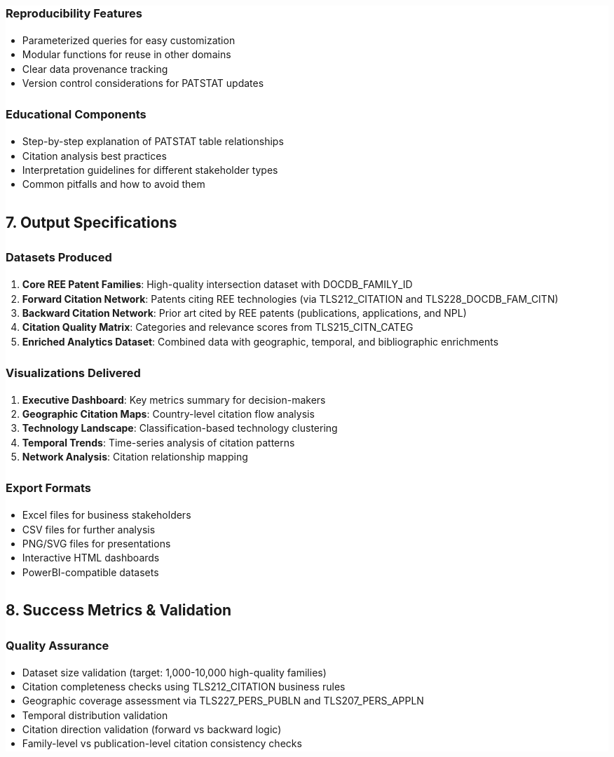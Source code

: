 ### Reproducibility Features
- Parameterized queries for easy customization
- Modular functions for reuse in other domains
- Clear data provenance tracking
- Version control considerations for PATSTAT updates

### Educational Components
- Step-by-step explanation of PATSTAT table relationships
- Citation analysis best practices
- Interpretation guidelines for different stakeholder types
- Common pitfalls and how to avoid them

## 7. Output Specifications

### Datasets Produced
1. **Core REE Patent Families**: High-quality intersection dataset with DOCDB_FAMILY_ID
2. **Forward Citation Network**: Patents citing REE technologies (via TLS212_CITATION and TLS228_DOCDB_FAM_CITN)
3. **Backward Citation Network**: Prior art cited by REE patents (publications, applications, and NPL)
4. **Citation Quality Matrix**: Categories and relevance scores from TLS215_CITN_CATEG
5. **Enriched Analytics Dataset**: Combined data with geographic, temporal, and bibliographic enrichments

### Visualizations Delivered
1. **Executive Dashboard**: Key metrics summary for decision-makers
2. **Geographic Citation Maps**: Country-level citation flow analysis
3. **Technology Landscape**: Classification-based technology clustering
4. **Temporal Trends**: Time-series analysis of citation patterns
5. **Network Analysis**: Citation relationship mapping

### Export Formats
- Excel files for business stakeholders
- CSV files for further analysis
- PNG/SVG files for presentations
- Interactive HTML dashboards
- PowerBI-compatible datasets

## 8. Success Metrics & Validation

### Quality Assurance
- Dataset size validation (target: 1,000-10,000 high-quality families)
- Citation completeness checks using TLS212_CITATION business rules
- Geographic coverage assessment via TLS227_PERS_PUBLN and TLS207_PERS_APPLN
- Temporal distribution validation
- Citation direction validation (forward vs backward logic)
- Family-level vs publication-level citation consistency checks
